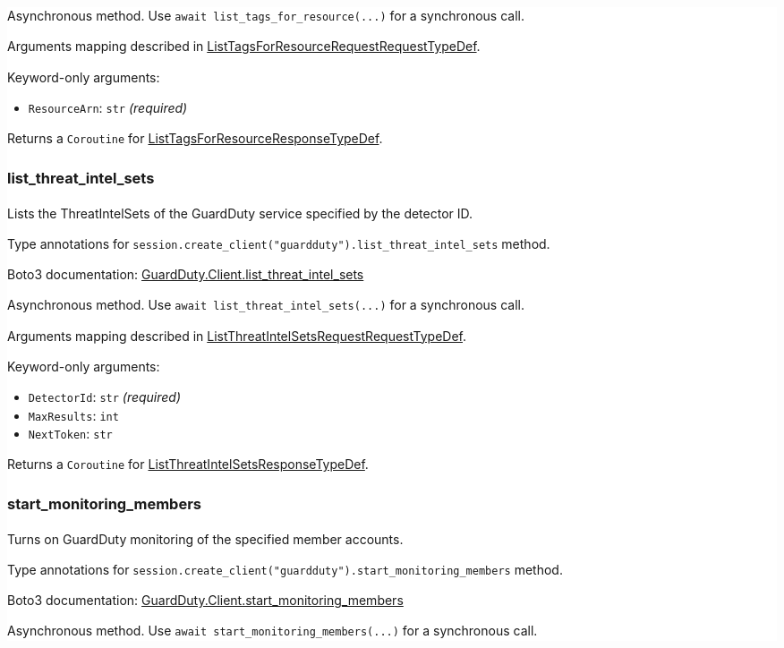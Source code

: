Asynchronous method. Use `await list_tags_for_resource(...)` for a synchronous
call.

Arguments mapping described in
[ListTagsForResourceRequestRequestTypeDef](./type_defs.md#listtagsforresourcerequestrequesttypedef).

Keyword-only arguments:

- `ResourceArn`: `str` *(required)*

Returns a `Coroutine` for
[ListTagsForResourceResponseTypeDef](./type_defs.md#listtagsforresourceresponsetypedef).

<a id="list_threat_intel_sets"></a>

### list_threat_intel_sets

Lists the ThreatIntelSets of the GuardDuty service specified by the detector
ID.

Type annotations for
`session.create_client("guardduty").list_threat_intel_sets` method.

Boto3 documentation:
[GuardDuty.Client.list_threat_intel_sets](https://boto3.amazonaws.com/v1/documentation/api/latest/reference/services/guardduty.html#GuardDuty.Client.list_threat_intel_sets)

Asynchronous method. Use `await list_threat_intel_sets(...)` for a synchronous
call.

Arguments mapping described in
[ListThreatIntelSetsRequestRequestTypeDef](./type_defs.md#listthreatintelsetsrequestrequesttypedef).

Keyword-only arguments:

- `DetectorId`: `str` *(required)*
- `MaxResults`: `int`
- `NextToken`: `str`

Returns a `Coroutine` for
[ListThreatIntelSetsResponseTypeDef](./type_defs.md#listthreatintelsetsresponsetypedef).

<a id="start_monitoring_members"></a>

### start_monitoring_members

Turns on GuardDuty monitoring of the specified member accounts.

Type annotations for
`session.create_client("guardduty").start_monitoring_members` method.

Boto3 documentation:
[GuardDuty.Client.start_monitoring_members](https://boto3.amazonaws.com/v1/documentation/api/latest/reference/services/guardduty.html#GuardDuty.Client.start_monitoring_members)

Asynchronous method. Use `await start_monitoring_members(...)` for a
synchronous call.

